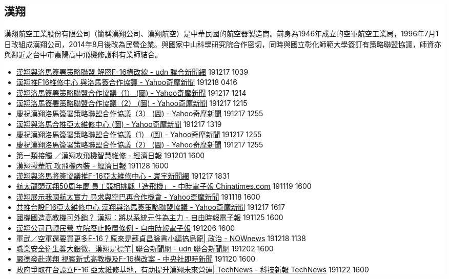 ## 漢翔

漢翔航空工業股份有限公司（簡稱漢翔公司、漢翔航空）是中華民國的航空器製造商。前身為1946年成立的空軍航空工業局，1996年7月1日改組成漢翔公司，2014年8月後改為民營企業。與國家中山科學研究院合作密切，同時與國立彰化師範大學簽訂有策略聯盟協議，師資亦與鄰近之台中市嘉陽高中飛機修護科有業師結合。
- [漢翔與洛馬簽署策略聯盟 解密F-16構改線 - udn 聯合新聞網](https://udn.com/news/story/10930/4231312 "漢翔與洛馬簽署策略聯盟 解密F-16構改線 - udn 聯合新聞網") 191217 1039
- [漢翔推F16維修中心 與洛馬簽合作協議 - Yahoo奇摩新聞](https://tw.news.yahoo.com/%E6%BC%A2%E7%BF%94%E6%8E%A8f16%E7%B6%AD%E4%BF%AE%E4%B8%AD%E5%BF%83-%E8%88%87%E6%B4%9B%E9%A6%AC%E7%B0%BD%E5%90%88%E4%BD%9C%E5%8D%94%E8%AD%B0-201600566.html "漢翔推F16維修中心 與洛馬簽合作協議 - Yahoo奇摩新聞") 191218 0416
- [漢翔洛馬簽署策略聯盟合作協議（1） (圖) - Yahoo奇摩新聞](https://tw.news.yahoo.com/%E6%BC%A2%E7%BF%94%E6%B4%9B%E9%A6%AC%E7%B0%BD%E7%BD%B2%E7%AD%96%E7%95%A5%E8%81%AF%E7%9B%9F%E5%90%88%E4%BD%9C%E5%8D%94%E8%AD%B0-1-%E5%9C%96-041432294.html "漢翔洛馬簽署策略聯盟合作協議（1） (圖) - Yahoo奇摩新聞") 191217 1214
- [漢翔洛馬簽署策略聯盟合作協議（2） (圖) - Yahoo奇摩新聞](https://tw.news.yahoo.com/%E6%BC%A2%E7%BF%94%E6%B4%9B%E9%A6%AC%E7%B0%BD%E7%BD%B2%E7%AD%96%E7%95%A5%E8%81%AF%E7%9B%9F%E5%90%88%E4%BD%9C%E5%8D%94%E8%AD%B0-2-%E5%9C%96-041532382.html "漢翔洛馬簽署策略聯盟合作協議（2） (圖) - Yahoo奇摩新聞") 191217 1215
- [慶祝漢翔洛馬簽署策略聯盟合作協議（3） (圖) - Yahoo奇摩新聞](https://tw.news.yahoo.com/%E6%85%B6%E7%A5%9D%E6%BC%A2%E7%BF%94%E6%B4%9B%E9%A6%AC%E7%B0%BD%E7%BD%B2%E7%AD%96%E7%95%A5%E8%81%AF%E7%9B%9F%E5%90%88%E4%BD%9C%E5%8D%94%E8%AD%B0-3-%E5%9C%96-045533105.html "慶祝漢翔洛馬簽署策略聯盟合作協議（3） (圖) - Yahoo奇摩新聞") 191217 1255
- [漢翔與洛馬合推亞太維修中心 (圖) - Yahoo奇摩新聞](https://tw.news.yahoo.com/%E6%BC%A2%E7%BF%94%E8%88%87%E6%B4%9B%E9%A6%AC%E5%90%88%E6%8E%A8%E4%BA%9E%E5%A4%AA%E7%B6%AD%E4%BF%AE%E4%B8%AD%E5%BF%83-%E5%9C%96-051935367.html "漢翔與洛馬合推亞太維修中心 (圖) - Yahoo奇摩新聞") 191217 1319
- [慶祝漢翔洛馬簽署策略聯盟合作協議（1） (圖) - Yahoo奇摩新聞](https://tw.news.yahoo.com/%E6%85%B6%E7%A5%9D%E6%BC%A2%E7%BF%94%E6%B4%9B%E9%A6%AC%E7%B0%BD%E7%BD%B2%E7%AD%96%E7%95%A5%E8%81%AF%E7%9B%9F%E5%90%88%E4%BD%9C%E5%8D%94%E8%AD%B0-1-%E5%9C%96-045533706.html "慶祝漢翔洛馬簽署策略聯盟合作協議（1） (圖) - Yahoo奇摩新聞") 191217 1255
- [慶祝漢翔洛馬簽署策略聯盟合作協議（2） (圖) - Yahoo奇摩新聞](https://tw.news.yahoo.com/%E6%85%B6%E7%A5%9D%E6%BC%A2%E7%BF%94%E6%B4%9B%E9%A6%AC%E7%B0%BD%E7%BD%B2%E7%AD%96%E7%95%A5%E8%81%AF%E7%9B%9F%E5%90%88%E4%BD%9C%E5%8D%94%E8%AD%B0-2-%E5%9C%96-045533739.html "慶祝漢翔洛馬簽署策略聯盟合作協議（2） (圖) - Yahoo奇摩新聞") 191217 1255
- [第一類接觸 ／漢翔攻飛機智慧維修 - 經濟日報](https://money.udn.com/money/story/5710/4198828 "第一類接觸 ／漢翔攻飛機智慧維修 - 經濟日報") 191201 1600
- [漢翔揪華航 攻飛機內裝 - 經濟日報](https://money.udn.com/money/story/5710/4193812 "漢翔揪華航 攻飛機內裝 - 經濟日報") 191128 1600
- [漢翔與洛馬將簽協議推F-16亞太維修中心 - 寰宇新聞網](http://globalnewstv.com.tw/201912/90397/ "漢翔與洛馬將簽協議推F-16亞太維修中心 - 寰宇新聞網") 191217 1831
- [航太龍頭漢翔50周年慶 員工競相挑戰「造飛機」 - 中時電子報 Chinatimes.com](https://www.chinatimes.com/realtimenews/20191119003292-260405 "航太龍頭漢翔50周年慶 員工競相挑戰「造飛機」 - 中時電子報 Chinatimes.com") 191119 1600
- [漢翔展示我國航太實力 尋求與空巴再合作機會 - Yahoo奇摩新聞](https://tw.news.yahoo.com/%E6%BC%A2%E7%BF%94%E5%B1%95%E7%A4%BA%E6%88%91%E5%9C%8B%E8%88%AA%E5%A4%AA%E5%AF%A6%E5%8A%9B-%E5%B0%8B%E6%B1%82%E8%88%87%E7%A9%BA%E5%B7%B4%E5%86%8D%E5%90%88%E4%BD%9C%E6%A9%9F%E6%9C%83-215005500--finance.html "漢翔展示我國航太實力 尋求與空巴再合作機會 - Yahoo奇摩新聞") 191118 1600
- [共推台設F16亞太維修中心 漢翔與洛馬簽策略聯盟協議 - Yahoo奇摩新聞](https://tw.news.yahoo.com/video/%E5%85%B1%E6%8E%A8%E5%8F%B0%E8%A8%ADf16%E4%BA%9E%E5%A4%AA%E7%B6%AD%E4%BF%AE%E4%B8%AD%E5%BF%83-%E6%BC%A2%E7%BF%94%E8%88%87%E6%B4%9B%E9%A6%AC%E7%B0%BD%E7%AD%96%E7%95%A5%E8%81%AF%E7%9B%9F%E5%8D%94%E8%AD%B0-081738930.html "共推台設F16亞太維修中心 漢翔與洛馬簽策略聯盟協議 - Yahoo奇摩新聞") 191217 1617
- [國機國造高教機可外銷？ 漢翔：將以系統元件為主力 - 自由時報電子報](https://news.ltn.com.tw/news/life/breakingnews/2989237 "國機國造高教機可外銷？ 漢翔：將以系統元件為主力 - 自由時報電子報") 191125 1600
- [漢翔公司已轉民營 立院廢止設置條例 - 自由時報電子報](https://news.ltn.com.tw/news/politics/breakingnews/3000591 "漢翔公司已轉民營 立院廢止設置條例 - 自由時報電子報") 191206 1600
- [軍武／空軍還要買更多F-16？原來是蘇貞昌臉書小編搞烏龍| 政治 - NOWnews](https://www.nownews.com/news/20191218/3826147/ "軍武／空軍還要買更多F-16？原來是蘇貞昌臉書小編搞烏龍| 政治 - NOWnews") 191218 1138
- [職業安全衛生獎大銀微、漢翔是標竿| 聯合新聞網 - udn 聯合新聞網](https://udn.com/news/story/7238/4200653 "職業安全衛生獎大銀微、漢翔是標竿| 聯合新聞網 - udn 聯合新聞網") 191202 1600
- [嚴德發赴漢翔 視察新式高教機及F-16構改案 - 中央社即時新聞](https://www.cna.com.tw/news/firstnews/201911200052.aspx "嚴德發赴漢翔 視察新式高教機及F-16構改案 - 中央社即時新聞") 191120 1600
- [政府爭取在台設立F-16 亞太維修基地，有助提升漢翔未來營運| TechNews - 科技新報 TechNews](https://finance.technews.tw/2019/11/22/f-16-block-70/ "政府爭取在台設立F-16 亞太維修基地，有助提升漢翔未來營運| TechNews - 科技新報 TechNews") 191122 1600

